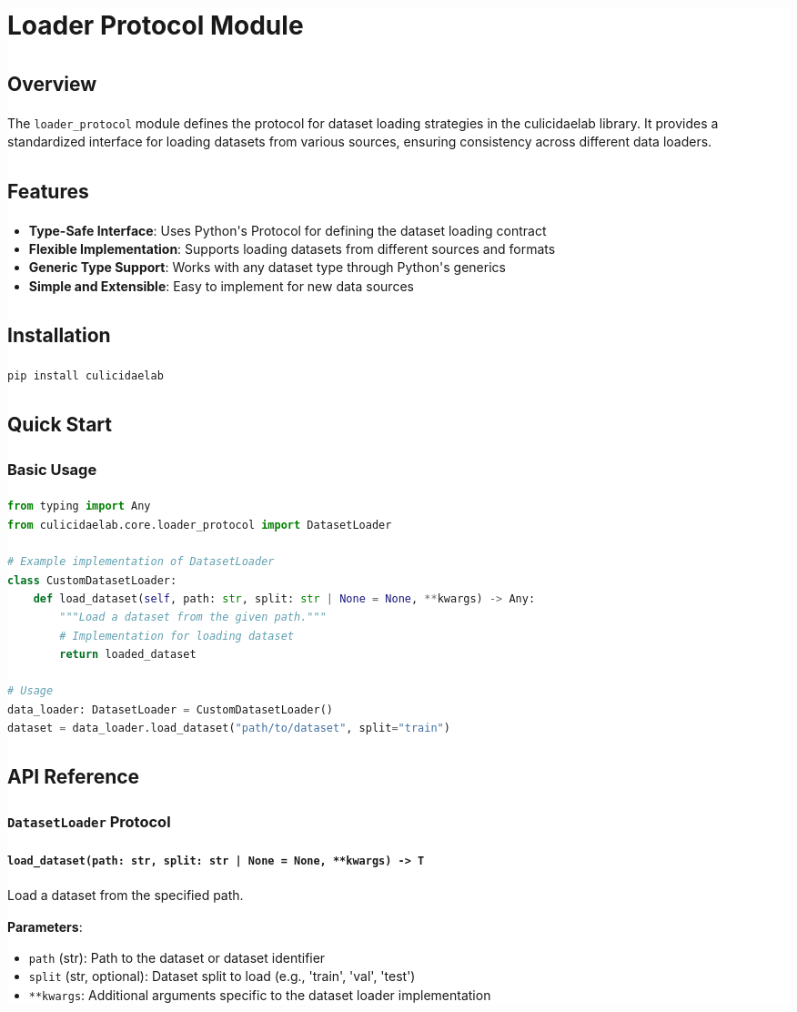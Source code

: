 # Loader Protocol Module

## Overview
The `loader_protocol` module defines the protocol for dataset loading strategies in the culicidaelab library. It provides a standardized interface for loading datasets from various sources, ensuring consistency across different data loaders.

## Features
- **Type-Safe Interface**: Uses Python's Protocol for defining the dataset loading contract
- **Flexible Implementation**: Supports loading datasets from different sources and formats
- **Generic Type Support**: Works with any dataset type through Python's generics
- **Simple and Extensible**: Easy to implement for new data sources

## Installation
```bash
pip install culicidaelab
```

## Quick Start

### Basic Usage
```python
from typing import Any
from culicidaelab.core.loader_protocol import DatasetLoader

# Example implementation of DatasetLoader
class CustomDatasetLoader:
    def load_dataset(self, path: str, split: str | None = None, **kwargs) -> Any:
        """Load a dataset from the given path."""
        # Implementation for loading dataset
        return loaded_dataset

# Usage
data_loader: DatasetLoader = CustomDatasetLoader()
dataset = data_loader.load_dataset("path/to/dataset", split="train")
```

## API Reference

### `DatasetLoader` Protocol

#### `load_dataset(path: str, split: str | None = None, **kwargs) -> T`
Load a dataset from the specified path.

**Parameters**:
- `path` (str): Path to the dataset or dataset identifier
- `split` (str, optional): Dataset split to load (e.g., 'train', 'val', 'test')
- `**kwargs`: Additional arguments specific to the dataset loader implementation
